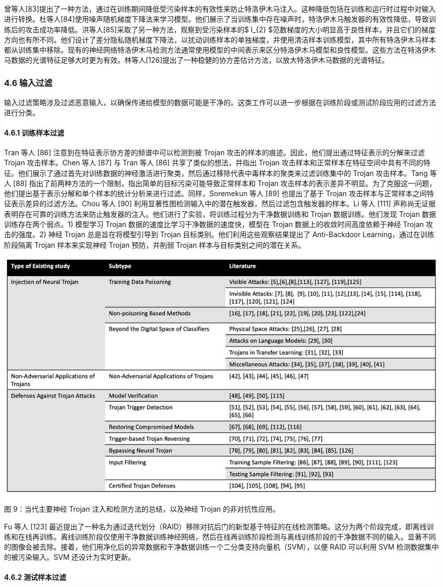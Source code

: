 曾等人[83]提出了一种方法，通过在训练期间降低受污染样本的有效性来防止特洛伊木马注入。这种降低包括在训练和运行时过程中对输入进行转换。杜等人[84]使用噪声随机梯度下降法来学习模型。他们展示了当训练集中存在噪声时，特洛伊木马触发器的有效性降低，导致训练后的攻击成功率降低。洪等人[85]采取了另一种方法，观察到受污染样本的$ l_{2} $范数梯度的大小明显高于良性样本，并且它们的梯度方向也有所不同。他们设计了差分隐私随机梯度下降法，以扰动训练样本的单独梯度，并使用清洁样本训练模型，其中所有特洛伊木马样本都从训练集中移除。现有的神经网络特洛伊木马检测方法通常使用模型的中间表示来区分特洛伊木马模型和良性模型。这些方法在特洛伊木马数据的光谱特征足够大时更为有效。林等人[126]提出了一种稳健的协方差估计方法，以放大特洛伊木马数据的光谱特征。

### 4.6 输入过滤

输入过滤策略涉及过滤恶意输入，以确保传递给模型的数据可能是干净的。这类工作可以进一步根据在训练阶段或测试阶段应用的过滤方法进行分类。

#### 4.6.1 训练样本过滤

Tran 等人 [86] 注意到在特征表示协方差的频谱中可以检测到被 Trojan 攻击的样本的痕迹。因此，他们提出通过特征表示的分解来过滤 Trojan 攻击样本。Chen 等人 [87] 与 Tran 等人 [86] 共享了类似的想法，并指出 Trojan 攻击样本和正常样本在特征空间中具有不同的特征。他们展示了通过首先对训练数据的神经激活进行聚类，然后通过移除代表中毒样本的聚类来过滤训练集中的 Trojan 攻击样本。Tang 等人 [88] 指出了前两种方法的一个限制，指出简单的目标污染可能导致正常样本和 Trojan 攻击样本的表示差异不明显。为了克服这一问题，他们提出基于表示分解和单个样本的统计分析来进行过滤。同样，Soremekun 等人 [89] 也提出了基于 Trojan 攻击样本与正常样本之间特征表示差异的过滤方法。Chou 等人 [90] 利用显著性图检测输入中的潜在触发器，然后过滤包含触发器的样本。Li 等人 [111] 声称尚无证据表明存在可靠的训练方法来防止触发器的注入。他们进行了实验，将训练过程分为干净数据训练和 Trojan 数据训练。他们发现 Trojan 数据训练存在两个弱点。1) 模型学习 Trojan 数据的速度比学习干净数据的速度快，模型在 Trojan 数据上的收敛时间高度依赖于神经 Trojan 攻击的强度。2) 神经 Trojan 总是旨在将模型引导到 Trojan 目标类别。他们利用这些观察结果提出了 Anti-Backdoor Learning，通过在训练阶段隔离 Trojan 样本来实现神经 Trojan 预防，并削弱 Trojan 样本与目标类别之间的潜在关系。

![参考说明](img/f00ee32269fa8fa2fa4274cfb23775e9.png)

图 9：当代主要神经 Trojan 注入和检测方法的总结，以及神经 Trojan 的非对抗性应用。

Fu 等人 [123] 最近提出了一种名为通过迭代划分（RAID）移除对抗后门的新型基于特征的在线检测策略。这分为两个阶段完成，即离线训练和在线再训练。离线训练阶段仅使用干净数据训练神经网络，然后在线再训练阶段检测与离线训练阶段的干净数据不同的输入。显著不同的图像会被去除。接着，他们用净化后的异常数据和干净数据训练一个二分类支持向量机（SVM），以便 RAID 可以利用 SVM 检测数据集中的被污染输入。SVM 还设计为实时更新。

#### 4.6.2 测试样本过滤
